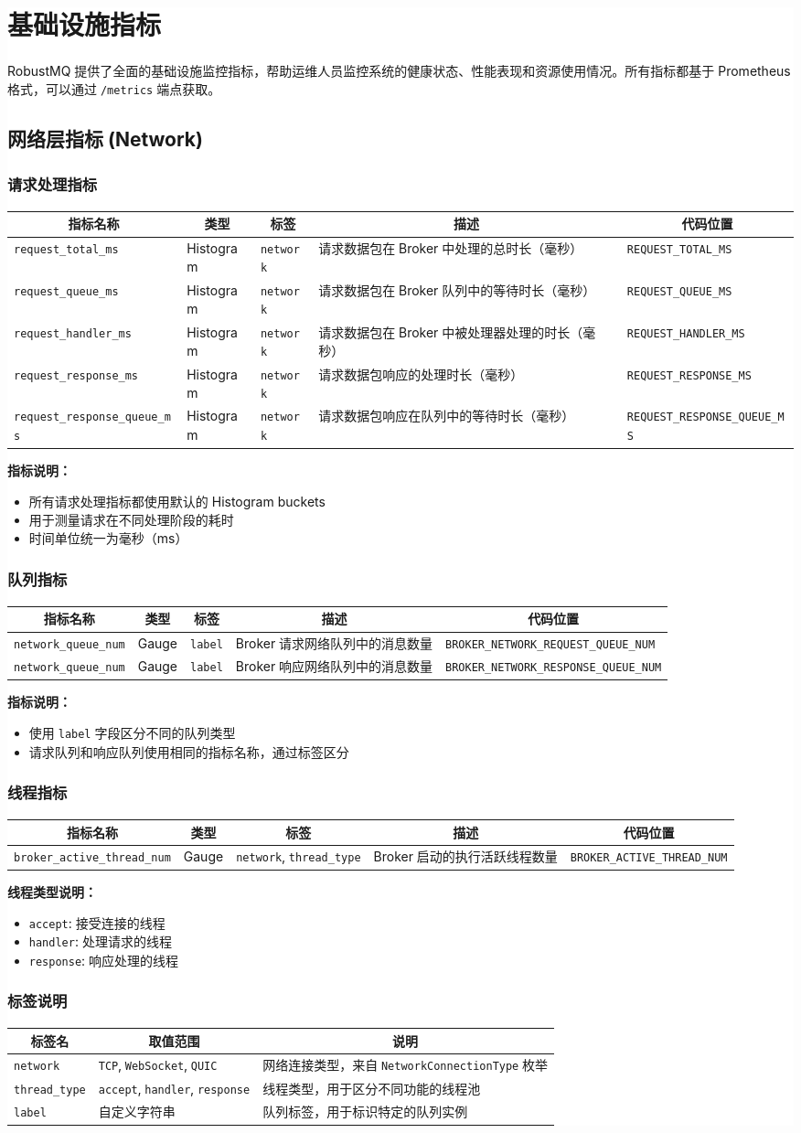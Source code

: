 # 基础设施指标

RobustMQ 提供了全面的基础设施监控指标，帮助运维人员监控系统的健康状态、性能表现和资源使用情况。所有指标都基于 Prometheus 格式，可以通过 `/metrics` 端点获取。

## 网络层指标 (Network)

### 请求处理指标

| 指标名称 | 类型 | 标签 | 描述 | 代码位置 |
|---------|------|------|------|---------|
| `request_total_ms` | Histogram | `network` | 请求数据包在 Broker 中处理的总时长（毫秒） | `REQUEST_TOTAL_MS` |
| `request_queue_ms` | Histogram | `network` | 请求数据包在 Broker 队列中的等待时长（毫秒） | `REQUEST_QUEUE_MS` |
| `request_handler_ms` | Histogram | `network` | 请求数据包在 Broker 中被处理器处理的时长（毫秒） | `REQUEST_HANDLER_MS` |
| `request_response_ms` | Histogram | `network` | 请求数据包响应的处理时长（毫秒） | `REQUEST_RESPONSE_MS` |
| `request_response_queue_ms` | Histogram | `network` | 请求数据包响应在队列中的等待时长（毫秒） | `REQUEST_RESPONSE_QUEUE_MS` |

**指标说明：**
- 所有请求处理指标都使用默认的 Histogram buckets
- 用于测量请求在不同处理阶段的耗时
- 时间单位统一为毫秒（ms）

### 队列指标

| 指标名称 | 类型 | 标签 | 描述 | 代码位置 |
|---------|------|------|------|---------|
| `network_queue_num` | Gauge | `label` | Broker 请求网络队列中的消息数量 | `BROKER_NETWORK_REQUEST_QUEUE_NUM` |
| `network_queue_num` | Gauge | `label` | Broker 响应网络队列中的消息数量 | `BROKER_NETWORK_RESPONSE_QUEUE_NUM` |

**指标说明：**
- 使用 `label` 字段区分不同的队列类型
- 请求队列和响应队列使用相同的指标名称，通过标签区分

### 线程指标

| 指标名称 | 类型 | 标签 | 描述 | 代码位置 |
|---------|------|------|------|---------|
| `broker_active_thread_num` | Gauge | `network`, `thread_type` | Broker 启动的执行活跃线程数量 | `BROKER_ACTIVE_THREAD_NUM` |

**线程类型说明：**
- `accept`: 接受连接的线程
- `handler`: 处理请求的线程
- `response`: 响应处理的线程

### 标签说明

| 标签名 | 取值范围 | 说明 |
|-------|---------|------|
| `network` | `TCP`, `WebSocket`, `QUIC` | 网络连接类型，来自 `NetworkConnectionType` 枚举 |
| `thread_type` | `accept`, `handler`, `response` | 线程类型，用于区分不同功能的线程池 |
| `label` | 自定义字符串 | 队列标签，用于标识特定的队列实例 |
